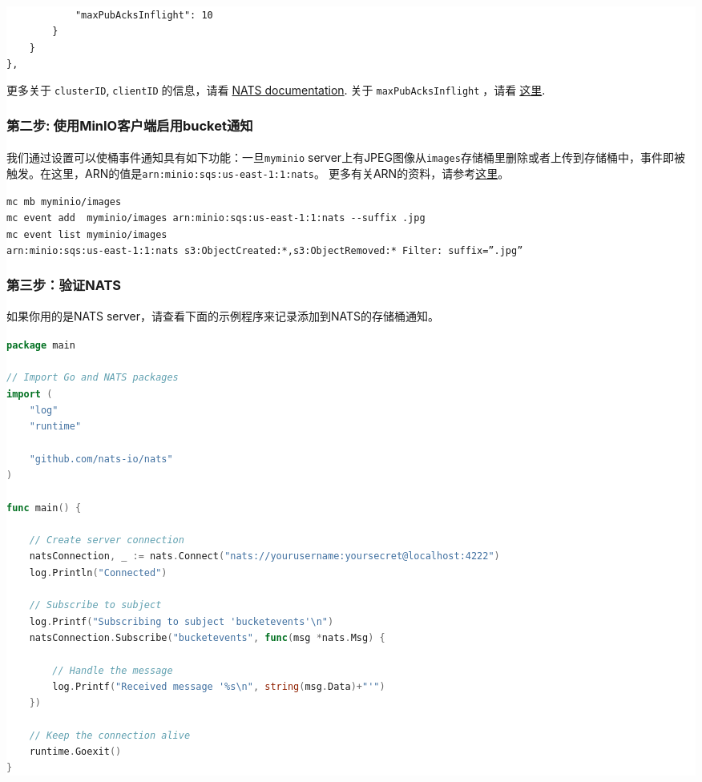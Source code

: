 ```
            "maxPubAcksInflight": 10
        }
    }
},
```
更多关于 `clusterID`, `clientID` 的信息，请看 [NATS documentation](https://github.com/nats-io/nats-streaming-server/blob/master/README.md). 关于 `maxPubAcksInflight` ，请看 [这里](https://github.com/nats-io/go-nats-streaming#publisher-rate-limiting).

### 第二步: 使用MinIO客户端启用bucket通知

我们通过设置可以使桶事件通知具有如下功能：一旦``myminio`` server上有JPEG图像从``images``存储桶里删除或者上传到存储桶中，事件即被触发。在这里，ARN的值是``arn:minio:sqs:us-east-1:1:nats``。 更多有关ARN的资料，请参考[这里](http://docs.aws.amazon.com/general/latest/gr/aws-arns-and-namespaces.html)。

```
mc mb myminio/images
mc event add  myminio/images arn:minio:sqs:us-east-1:1:nats --suffix .jpg
mc event list myminio/images
arn:minio:sqs:us-east-1:1:nats s3:ObjectCreated:*,s3:ObjectRemoved:* Filter: suffix=”.jpg”
```

###  第三步：验证NATS

如果你用的是NATS server，请查看下面的示例程序来记录添加到NATS的存储桶通知。

```go
package main

// Import Go and NATS packages
import (
	"log"
	"runtime"

	"github.com/nats-io/nats"
)

func main() {

	// Create server connection
	natsConnection, _ := nats.Connect("nats://yourusername:yoursecret@localhost:4222")
	log.Println("Connected")

	// Subscribe to subject
	log.Printf("Subscribing to subject 'bucketevents'\n")
	natsConnection.Subscribe("bucketevents", func(msg *nats.Msg) {

		// Handle the message
		log.Printf("Received message '%s\n", string(msg.Data)+"'")
	})

	// Keep the connection alive
	runtime.Goexit()
}
```
